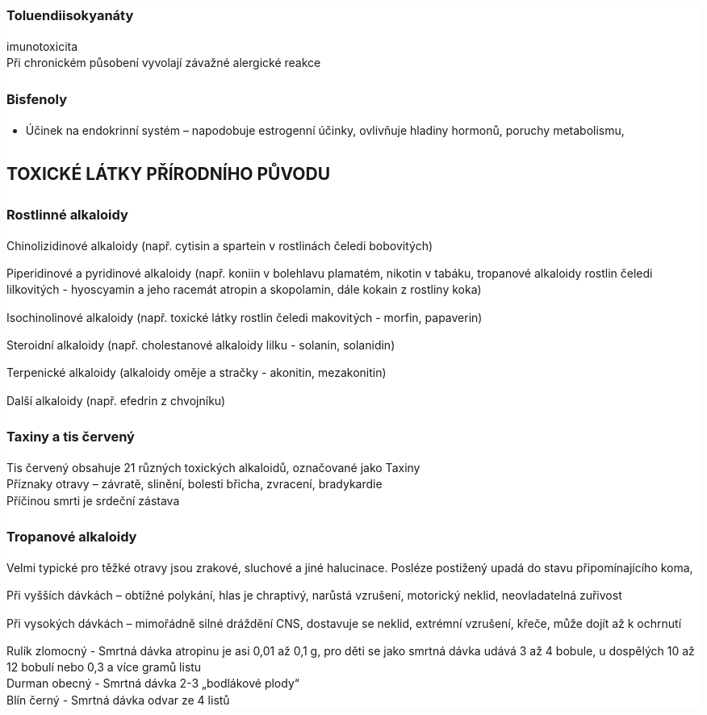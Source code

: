 
### Toluendiisokyanáty
imunotoxicita <br>
Při chronickém působení vyvolají závažné alergické reakce<br>

### Bisfenoly 
- Účinek na endokrinní systém – napodobuje estrogenní účinky, ovlivňuje hladiny hormonů, poruchy metabolismu,<br>








## TOXICKÉ LÁTKY PŘÍRODNÍHO PŮVODU

### Rostlinné alkaloidy  

Chinolizidinové alkaloidy (např. cytisin a spartein v rostlinách čeledi bobovitých)<br>

Piperidinové a pyridinové alkaloidy (např. koniin v bolehlavu plamatém, nikotin
v tabáku, tropanové alkaloidy rostlin čeledi lilkovitých - hyoscyamin a jeho racemát
atropin a skopolamin, dále kokain z rostliny koka) <br>

Isochinolinové alkaloidy (např. toxické látky rostlin čeledi makovitých - morfin,
papaverin)<br>

Steroidní alkaloidy (např. cholestanové alkaloidy lilku - solanin, solanidin)<br>

Terpenické alkaloidy (alkaloidy oměje a stračky - akonitin, mezakonitin)<br>

Další alkaloidy (např. efedrin z chvojníku)<br>


### Taxiny a tis červený
Tis červený obsahuje 21 různých toxických alkaloidů, označované jako Taxiny <br>
Příznaky otravy – závratě, slinění, bolesti břicha, zvracení, bradykardie<br>
Příčinou smrti je srdeční zástava<br>


### Tropanové alkaloidy
Velmi typické pro těžké otravy jsou zrakové, sluchové a jiné 
halucinace. Posléze postižený upadá do stavu připomínajícího koma,<br>

Při vyšších dávkách – obtížné polykání, hlas je chraptivý, narůstá
vzrušení, motorický neklid, neovladatelná zuřivost<br>

Při vysokých dávkách – mimořádně silné dráždění CNS, dostavuje se
neklid, extrémní vzrušení, křeče, může dojít až k ochrnutí<br>

Rulík zlomocný - Smrtná dávka atropinu je asi 0,01 až 0,1 g, pro děti se jako smrtná
dávka udává 3 až 4 bobule, u dospělých 10 až 12 bobulí nebo 0,3 a
více gramů listu<br>
Durman obecný - Smrtná dávka 2-3 „bodlákové plody“<br>
Blín černý - Smrtná dávka odvar ze 4 listů<br>
